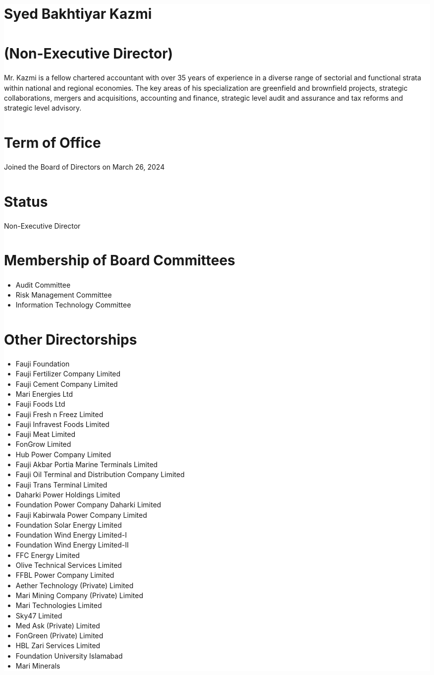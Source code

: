 # Syed Bakhtiyar Kazmi

# (Non-Executive Director)

Mr. Kazmi is a fellow chartered accountant with over 35 years of experience in a diverse range of sectorial and functional strata within national and regional economies. The key areas of his specialization are greenfield and brownfield projects, strategic collaborations, mergers and acquisitions, accounting and finance, strategic level audit and assurance and tax reforms and strategic level advisory.

# Term of Office

Joined the Board of Directors on March 26, 2024

# Status

Non-Executive Director

# Membership of Board Committees

- Audit Committee
- Risk Management Committee
- Information Technology Committee

# Other Directorships

- Fauji Foundation
- Fauji Fertilizer Company Limited
- Fauji Cement Company Limited
- Mari Energies Ltd
- Fauji Foods Ltd
- Fauji Fresh n Freez Limited
- Fauji Infravest Foods Limited
- Fauji Meat Limited
- FonGrow Limited
- Hub Power Company Limited
- Fauji Akbar Portia Marine Terminals Limited
- Fauji Oil Terminal and Distribution Company Limited
- Fauji Trans Terminal Limited
- Daharki Power Holdings Limited
- Foundation Power Company Daharki Limited
- Fauji Kabirwala Power Company Limited
- Foundation Solar Energy Limited
- Foundation Wind Energy Limited-I
- Foundation Wind Energy Limited-II
- FFC Energy Limited
- Olive Technical Services Limited
- FFBL Power Company Limited
- Aether Technology (Private) Limited
- Mari Mining Company (Private) Limited
- Mari Technologies Limited
- Sky47 Limited
- Med Ask (Private) Limited
- FonGreen (Private) Limited
- HBL Zari Services Limited
- Foundation University Islamabad
- Mari Minerals

